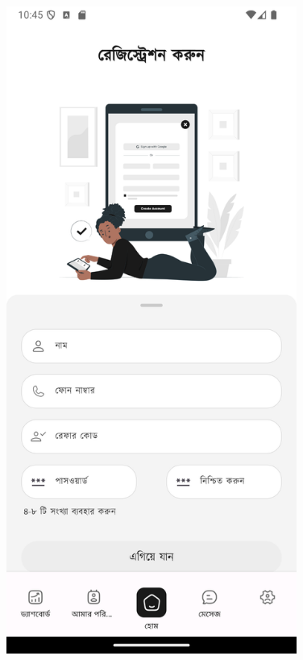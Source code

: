 ##   


<img align="left" alt="Splash_page" width="360px"  src="https://github.com/motiur-mostakim/All-Project-Design-Page-Screenshot/blob/main/screenshots/Screenshot24.png" />